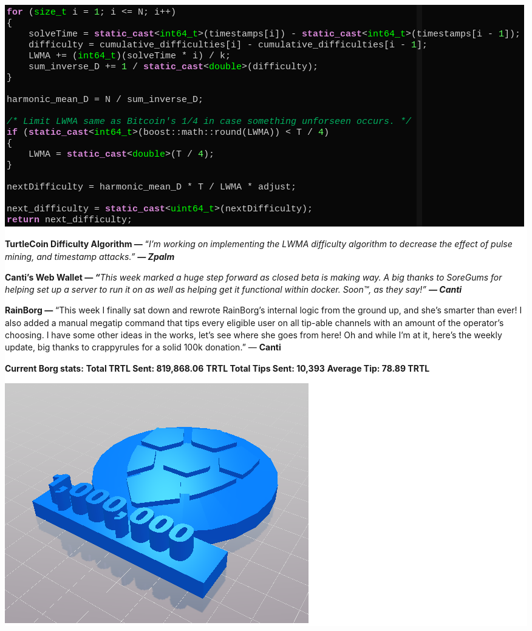 ![](./images/07XxDbsnmfKKPziPt.png)

**TurtleCoin Difficulty Algorithm —** “_I’m working on implementing the LWMA difficulty algorithm to decrease the effect of pulse mining, and timestamp attacks.”_ **_— Zpalm_**

**Canti’s Web Wallet — _“_**_This week marked a huge step forward as closed beta is making way. A big thanks to SoreGums for helping set up a server to run it on as well as helping get it functional within docker. Soon™, as they say!”_ **_— Canti_**

**RainBorg —** “This week I finally sat down and rewrote RainBorg’s internal logic from the ground up, and she’s smarter than ever! I also added a manual megatip command that tips every eligible user on all tip-able channels with an amount of the operator’s choosing. I have some other ideas in the works, let’s see where she goes from here! Oh and while I’m at it, here’s the weekly update, big thanks to crappyrules for a solid 100k donation.” — **Canti**

**Current Borg stats:** 
**Total TRTL Sent: 819,868.06** 
**TRTL Total Tips Sent: 10,393** 
**Average Tip: 78.89 TRTL**

![](./images/1-lOyn5qKO8rVM9VPdN5xAQ.png)
